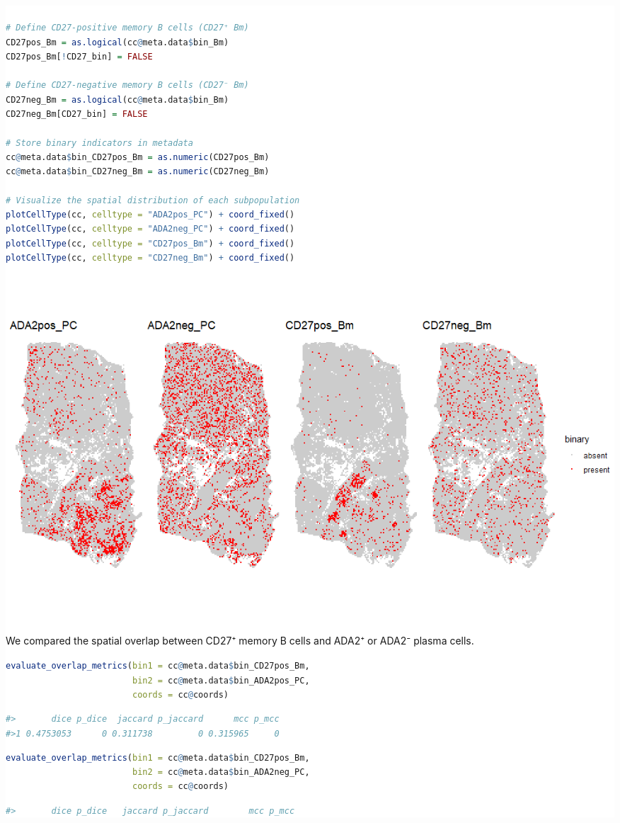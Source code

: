 ```r

# Define CD27-positive memory B cells (CD27⁺ Bm)
CD27pos_Bm = as.logical(cc@meta.data$bin_Bm)
CD27pos_Bm[!CD27_bin] = FALSE

# Define CD27-negative memory B cells (CD27⁻ Bm)
CD27neg_Bm = as.logical(cc@meta.data$bin_Bm)
CD27neg_Bm[CD27_bin] = FALSE

# Store binary indicators in metadata
cc@meta.data$bin_CD27pos_Bm = as.numeric(CD27pos_Bm)
cc@meta.data$bin_CD27neg_Bm = as.numeric(CD27neg_Bm)

# Visualize the spatial distribution of each subpopulation
plotCellType(cc, celltype = "ADA2pos_PC") + coord_fixed()
plotCellType(cc, celltype = "ADA2neg_PC") + coord_fixed()
plotCellType(cc, celltype = "CD27pos_Bm") + coord_fixed()
plotCellType(cc, celltype = "CD27neg_Bm") + coord_fixed()

```
<img src="https://github.com/bio-Pixel/SPARROT/blob/main/vignettes/PUMCH_D2_ADA2_CD27cell.png?raw=true" width="1000"/>

We compared the spatial overlap between CD27⁺ memory B cells and ADA2⁺ or ADA2⁻ plasma cells.

```r
evaluate_overlap_metrics(bin1 = cc@meta.data$bin_CD27pos_Bm,
                         bin2 = cc@meta.data$bin_ADA2pos_PC,
                         coords = cc@coords)
```
```r
#>       dice p_dice  jaccard p_jaccard      mcc p_mcc
#>1 0.4753053      0 0.311738         0 0.315965     0
```
```r
evaluate_overlap_metrics(bin1 = cc@meta.data$bin_CD27pos_Bm,
                         bin2 = cc@meta.data$bin_ADA2neg_PC,
                         coords = cc@coords)
```
```r
#>       dice p_dice   jaccard p_jaccard        mcc p_mcc
```